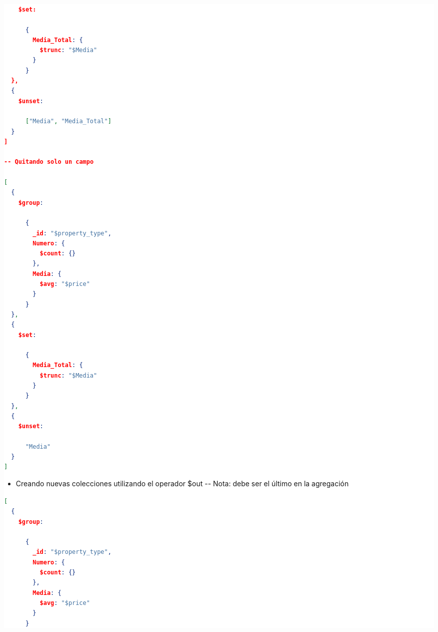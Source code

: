 ``` json
    $set:
     
      {
        Media_Total: {
          $trunc: "$Media"
        }
      }
  },
  {
    $unset:
   
      ["Media", "Media_Total"]
  }
]

-- Quitando solo un campo

[
  {
    $group:
    
      {
        _id: "$property_type",
        Numero: {
          $count: {}
        },
        Media: {
          $avg: "$price"
        }
      }
  },
  {
    $set:
     
      {
        Media_Total: {
          $trunc: "$Media"
        }
      }
  },
  {
    $unset:
     
      "Media"
  }
]
```
- Creando nuevas colecciones utilizando el operador $out
-- Nota: debe ser el último en la agregación
```json
[
  {
    $group:
     
      {
        _id: "$property_type",
        Numero: {
          $count: {}
        },
        Media: {
          $avg: "$price"
        }
      }
```